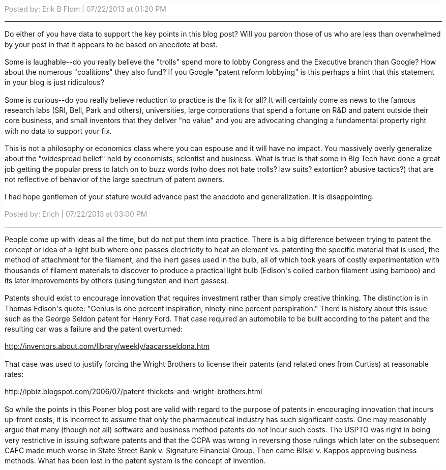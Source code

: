 
<span style="color:#999">Posted by: Erik B Flom | 07/22/2013 at 01:20 PM</span>

---

Do either of you have data to support the key points in this blog post?  Will you pardon those of us who are less than overwhelmed by your post in that it appears to be based on anecdote at best. 

Some is laughable--do you really believe the "trolls" spend more to lobby Congress and the Executive branch than Google?  How about the numerous "coalitions" they also fund?  If you Google "patent reform lobbying" is this perhaps a hint that this statement in your blog is just ridiculous? 

Some is curious--do you really believe reduction to practice is the fix it for all?  It will certainly come as news to the famous research labs (SRI, Bell, Park and others), universities, large corporations that spend a fortune on R&D and patent outside their core business, and small inventors that they deliver "no value" and you are advocating changing a fundamental property right with no data to support your fix.  

This is not a philosophy or economics class where you can espouse and it will have no impact.  You massively overly generalize about the "widespread belief" held by economists, scientist and business.  What is true is that some in Big Tech have done a great job getting the popular press to latch on to buzz words (who does not hate trolls? law suits? extortion? abusive tactics?) that are not reflective of behavior of the large spectrum of patent owners.  

I had hope gentlemen of your stature would advance past the anecdote and generalization.  It is disappointing. 

<span style="color:#999">Posted by: Erich | 07/22/2013 at 03:00 PM</span>

---

People come up with ideas all the time, but do not put them into practice.  There is a big difference between trying to patent the concept or idea of a light bulb where one passes electricity to heat an element vs. patenting the specific material that is used, the method of attachment for the filament, and the inert gases used in the bulb, all of which took years of costly experimentation with thousands of filament materials to discover to produce a practical light bulb (Edison's coiled carbon filament using bamboo) and its later improvements by others (using tungsten and inert gasses).

Patents should exist to encourage innovation that requires investment rather than simply creative thinking.  The distinction is in Thomas Edison's quote: "Genius is one percent inspiration, ninety-nine percent perspiration."  There is history about this issue such as the George Seldon patent for Henry Ford.  That case required an automobile to be built according to the patent and the resulting car was a failure and the patent overturned:

http://inventors.about.com/library/weekly/aacarsseldona.htm

That case was used to justify forcing the Wright Brothers to license their patents (and related ones from Curtiss) at reasonable rates:

http://ipbiz.blogspot.com/2006/07/patent-thickets-and-wright-brothers.html

So while the points in this Posner blog post are valid with regard to the purpose of patents in encouraging innovation that incurs up-front costs, it is incorrect to assume that only the pharmaceutical industry has such significant costs.  One may reasonably argue that many (though not all) software and business method patents do not incur such costs.  The USPTO was right in being very restrictive in issuing software patents and that the CCPA was wrong in reversing those rulings which later on the subsequent CAFC made much worse in State Street Bank v. Signature Financial Group.   Then came Bilski v. Kappos approving business methods.  What has been lost in the patent system is the concept of invention.

